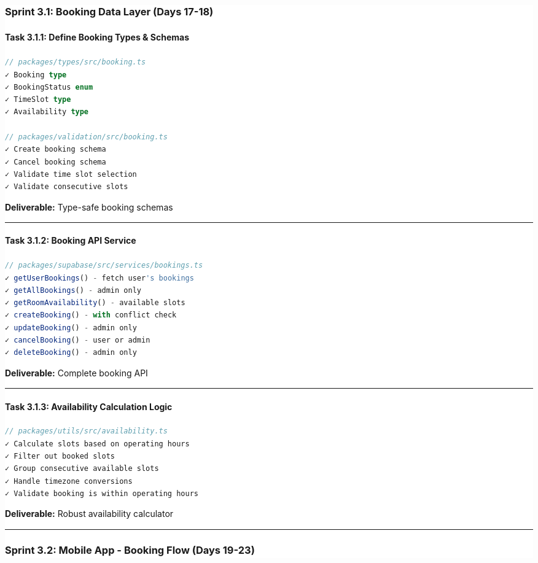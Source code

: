 ### Sprint 3.1: Booking Data Layer (Days 17-18)

#### Task 3.1.1: Define Booking Types & Schemas

```typescript
// packages/types/src/booking.ts
✓ Booking type
✓ BookingStatus enum
✓ TimeSlot type
✓ Availability type

// packages/validation/src/booking.ts
✓ Create booking schema
✓ Cancel booking schema
✓ Validate time slot selection
✓ Validate consecutive slots
```

**Deliverable:** Type-safe booking schemas

---

#### Task 3.1.2: Booking API Service

```typescript
// packages/supabase/src/services/bookings.ts
✓ getUserBookings() - fetch user's bookings
✓ getAllBookings() - admin only
✓ getRoomAvailability() - available slots
✓ createBooking() - with conflict check
✓ updateBooking() - admin only
✓ cancelBooking() - user or admin
✓ deleteBooking() - admin only
```

**Deliverable:** Complete booking API

---

#### Task 3.1.3: Availability Calculation Logic

```typescript
// packages/utils/src/availability.ts
✓ Calculate slots based on operating hours
✓ Filter out booked slots
✓ Group consecutive available slots
✓ Handle timezone conversions
✓ Validate booking is within operating hours
```

**Deliverable:** Robust availability calculator

---

### Sprint 3.2: Mobile App - Booking Flow (Days 19-23)
